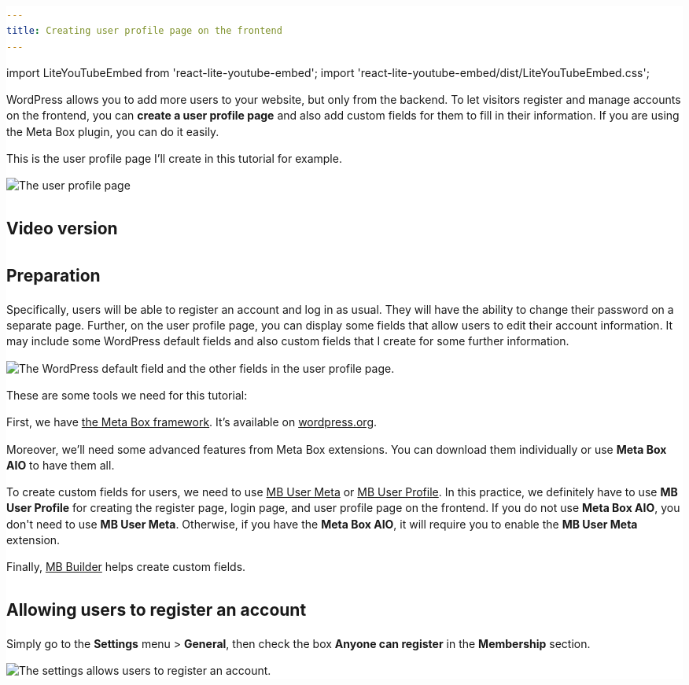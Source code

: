 ```yaml
---
title: Creating user profile page on the frontend
---
```


import LiteYouTubeEmbed from 'react-lite-youtube-embed';
import 'react-lite-youtube-embed/dist/LiteYouTubeEmbed.css';

WordPress allows you to add more users to your website, but only from the backend. To let visitors register and manage accounts on the frontend, you can **create a user profile page** and also add custom fields for them to fill in their information. If you are using the Meta Box plugin, you can do it easily.

This is the user profile page I’ll create in this tutorial for example.

![The user profile page](https://imgur.elightup.com/3myNEDx.png)

## Video version

<LiteYouTubeEmbed id='SWts1bnqjRA'/>

## Preparation

Specifically, users will be able to register an account and log in as usual. They will have the ability to change their password on a separate page. Further, on the user profile page, you can display some fields that allow users to edit their account information. It may include some WordPress default fields and also custom fields that I create for some further information.

![The WordPress default field and the other fields in the user profile page.](https://imgur.elightup.com/G3d8JhK.png)

These are some tools we need for this tutorial:

First, we have [the Meta Box framework](https://wordpress.org/plugins/meta-box/). It’s available on [wordpress.org](https://wordpress.org/plugins/meta-box/).

Moreover, we’ll need some advanced features from Meta Box extensions. You can download them individually or use **Meta Box AIO** to have them all.

To create custom fields for users, we need to use [MB User Meta](https://metabox.io/plugins/mb-user-meta/) or [MB User Profile](https://metabox.io/plugins/mb-user-profile/). In this practice, we definitely have to use **MB User Profile** for creating the register page, login page, and user profile page on the frontend. If you do not use **Meta Box AIO**, you don't need to use **MB User Meta**. Otherwise, if you have the **Meta Box AIO**, it will require you to enable the **MB User Meta** extension.

Finally, [MB Builder](https://metabox.io/plugins/meta-box-builder/) helps create custom fields.

## Allowing users to register an account

Simply go to the **Settings** menu > **General**, then check the box **Anyone can register** in the **Membership** section.

![The settings allows users to register an account.](https://imgur.elightup.com/VTZURFF.png)
